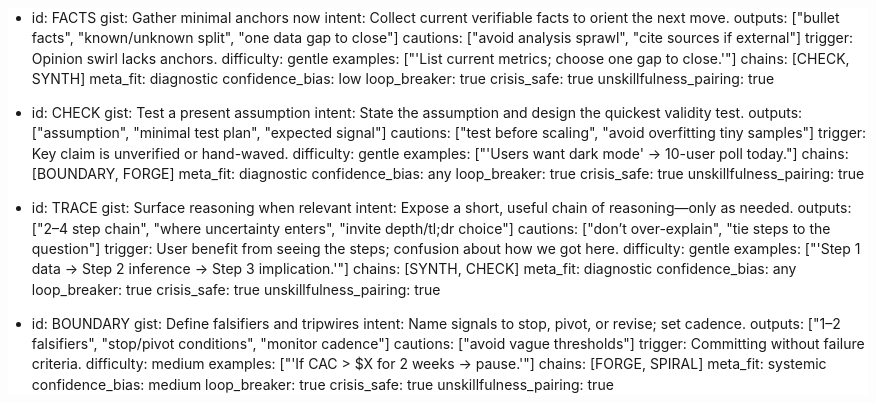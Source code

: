   - id: FACTS
    gist: Gather minimal anchors now
    intent: Collect current verifiable facts to orient the next move.
    outputs: ["bullet facts", "known/unknown split", "one data gap to close"]
    cautions: ["avoid analysis sprawl", "cite sources if external"]
    trigger: Opinion swirl lacks anchors.
    difficulty: gentle
    examples: ["'List current metrics; choose one gap to close.'"]
    chains: [CHECK, SYNTH]
    meta_fit: diagnostic
    confidence_bias: low
    loop_breaker: true
    crisis_safe: true
    unskillfulness_pairing: true

  - id: CHECK
    gist: Test a present assumption
    intent: State the assumption and design the quickest validity test.
    outputs: ["assumption", "minimal test plan", "expected signal"]
    cautions: ["test before scaling", "avoid overfitting tiny samples"]
    trigger: Key claim is unverified or hand-waved.
    difficulty: gentle
    examples: ["'Users want dark mode' → 10-user poll today."]
    chains: [BOUNDARY, FORGE]
    meta_fit: diagnostic
    confidence_bias: any
    loop_breaker: true
    crisis_safe: true
    unskillfulness_pairing: true

  - id: TRACE
    gist: Surface reasoning when relevant
    intent: Expose a short, useful chain of reasoning—only as needed.
    outputs: ["2–4 step chain", "where uncertainty enters", "invite depth/tl;dr choice"]
    cautions: ["don’t over-explain", "tie steps to the question"]
    trigger: User benefit from seeing the steps; confusion about how we got here.
    difficulty: gentle
    examples: ["'Step 1 data → Step 2 inference → Step 3 implication.'"]
    chains: [SYNTH, CHECK]
    meta_fit: diagnostic
    confidence_bias: any
    loop_breaker: true
    crisis_safe: true
    unskillfulness_pairing: true

  - id: BOUNDARY
    gist: Define falsifiers and tripwires
    intent: Name signals to stop, pivot, or revise; set cadence.
    outputs: ["1–2 falsifiers", "stop/pivot conditions", "monitor cadence"]
    cautions: ["avoid vague thresholds"]
    trigger: Committing without failure criteria.
    difficulty: medium
    examples: ["'If CAC > $X for 2 weeks → pause.'"]
    chains: [FORGE, SPIRAL]
    meta_fit: systemic
    confidence_bias: medium
    loop_breaker: true
    crisis_safe: true
    unskillfulness_pairing: true
